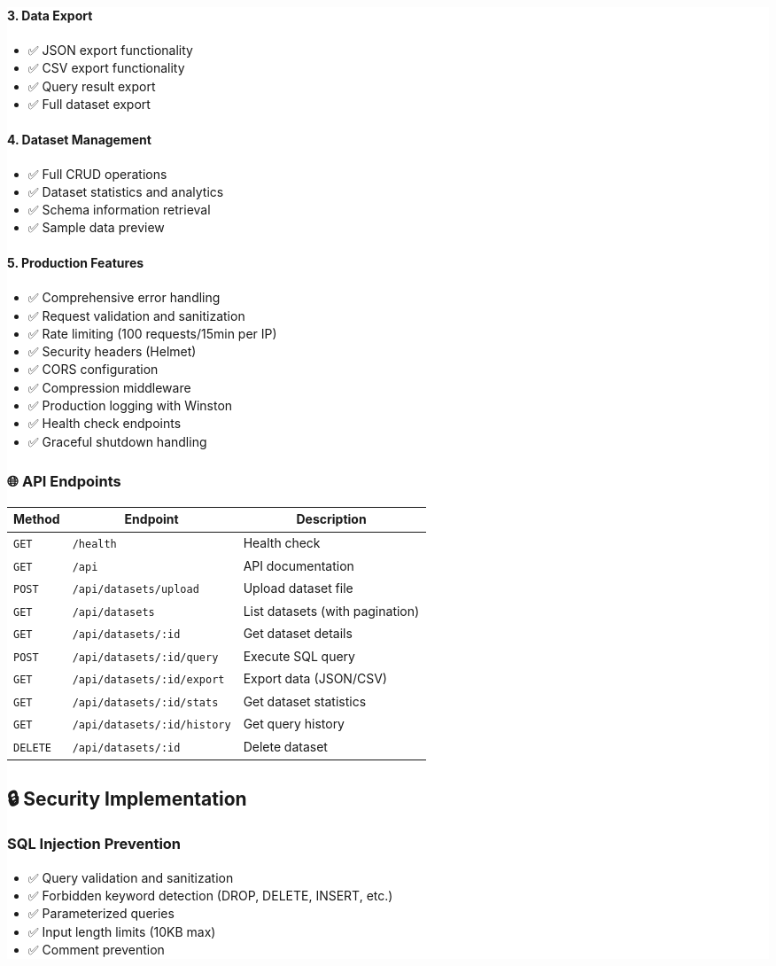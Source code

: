 #### 3. **Data Export**
- ✅ JSON export functionality
- ✅ CSV export functionality
- ✅ Query result export
- ✅ Full dataset export

#### 4. **Dataset Management**
- ✅ Full CRUD operations
- ✅ Dataset statistics and analytics
- ✅ Schema information retrieval
- ✅ Sample data preview

#### 5. **Production Features**
- ✅ Comprehensive error handling
- ✅ Request validation and sanitization
- ✅ Rate limiting (100 requests/15min per IP)
- ✅ Security headers (Helmet)
- ✅ CORS configuration
- ✅ Compression middleware
- ✅ Production logging with Winston
- ✅ Health check endpoints
- ✅ Graceful shutdown handling

### 🌐 **API Endpoints**

| Method | Endpoint | Description |
|--------|----------|-------------|
| `GET` | `/health` | Health check |
| `GET` | `/api` | API documentation |
| `POST` | `/api/datasets/upload` | Upload dataset file |
| `GET` | `/api/datasets` | List datasets (with pagination) |
| `GET` | `/api/datasets/:id` | Get dataset details |
| `POST` | `/api/datasets/:id/query` | Execute SQL query |
| `GET` | `/api/datasets/:id/export` | Export data (JSON/CSV) |
| `GET` | `/api/datasets/:id/stats` | Get dataset statistics |
| `GET` | `/api/datasets/:id/history` | Get query history |
| `DELETE` | `/api/datasets/:id` | Delete dataset |

## 🔒 **Security Implementation**

### SQL Injection Prevention
- ✅ Query validation and sanitization
- ✅ Forbidden keyword detection (DROP, DELETE, INSERT, etc.)
- ✅ Parameterized queries
- ✅ Input length limits (10KB max)
- ✅ Comment prevention
